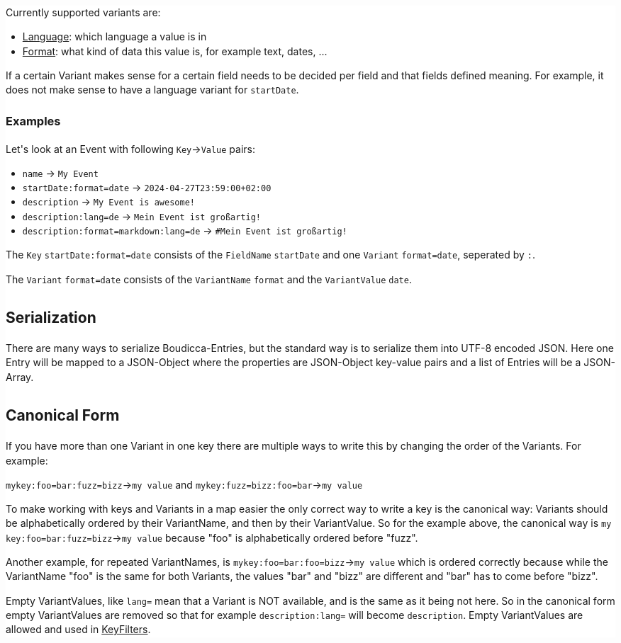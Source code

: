 Currently supported variants are:

* [Language](#language-variant): which language a value is in
* [Format](#format-variant): what kind of data this value is, for example text, dates, ...

If a certain Variant makes sense for a certain field needs to be decided per field and that fields defined
meaning. For example, it does not make sense to have a language variant for `startDate`.

### Examples

Let's look at an Event with following `Key`->`Value` pairs:

* `name` -> `My Event`
* `startDate:format=date` -> `2024-04-27T23:59:00+02:00`
* `description` -> `My Event is awesome!`
* `description:lang=de` -> `Mein Event ist großartig!`
* `description:format=markdown:lang=de` -> `#Mein Event ist großartig!`

The `Key` `startDate:format=date` consists of the `FieldName` `startDate` and one `Variant` `format=date`,
seperated by `:`.

The `Variant` `format=date` consists of the `VariantName` `format` and the `VariantValue` `date`.

## Serialization

There are many ways to serialize Boudicca-Entries, but the standard way is to serialize them into UTF-8 encoded JSON.
Here one Entry will be mapped to a JSON-Object where the properties are JSON-Object key-value pairs and a list of
Entries will be a JSON-Array.

## Canonical Form

If you have more than one Variant in one key there are multiple ways to write this by changing the order of the
Variants. For example:

`mykey:foo=bar:fuzz=bizz`->`my value` and `mykey:fuzz=bizz:foo=bar`->`my value`

To make working with keys and Variants in a map easier the only correct way to write a key is the canonical way:
Variants should be alphabetically ordered by their VariantName, and then by their VariantValue.
So for the example above, the canonical way is `mykey:foo=bar:fuzz=bizz`->`my value` because "foo" is alphabetically
ordered before "fuzz".

Another example, for repeated VariantNames, is `mykey:foo=bar:foo=bizz`->`my value` which is ordered correctly because
while the VariantName "foo" is the same for both Variants, the values "bar" and "bizz" are different and "bar" has to
come before "bizz".

Empty VariantValues, like `lang=` mean that a Variant is NOT available, and is the same as it being not here. So in the
canonical form empty VariantValues are removed so that for example `description:lang=` will become `description`. Empty
VariantValues are allowed and used in [KeyFilters](#keyfilters).
